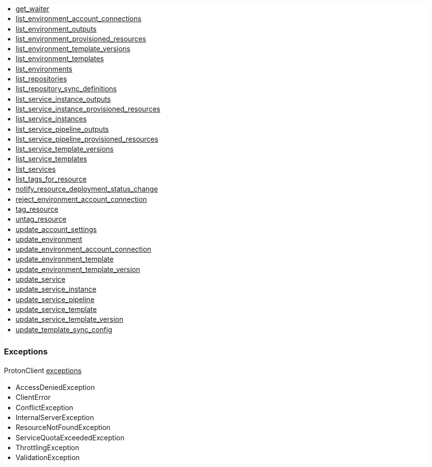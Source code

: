 - [get_waiter](./client.md#get_waiter)
- [list_environment_account_connections](./client.md#list_environment_account_connections)
- [list_environment_outputs](./client.md#list_environment_outputs)
- [list_environment_provisioned_resources](./client.md#list_environment_provisioned_resources)
- [list_environment_template_versions](./client.md#list_environment_template_versions)
- [list_environment_templates](./client.md#list_environment_templates)
- [list_environments](./client.md#list_environments)
- [list_repositories](./client.md#list_repositories)
- [list_repository_sync_definitions](./client.md#list_repository_sync_definitions)
- [list_service_instance_outputs](./client.md#list_service_instance_outputs)
- [list_service_instance_provisioned_resources](./client.md#list_service_instance_provisioned_resources)
- [list_service_instances](./client.md#list_service_instances)
- [list_service_pipeline_outputs](./client.md#list_service_pipeline_outputs)
- [list_service_pipeline_provisioned_resources](./client.md#list_service_pipeline_provisioned_resources)
- [list_service_template_versions](./client.md#list_service_template_versions)
- [list_service_templates](./client.md#list_service_templates)
- [list_services](./client.md#list_services)
- [list_tags_for_resource](./client.md#list_tags_for_resource)
- [notify_resource_deployment_status_change](./client.md#notify_resource_deployment_status_change)
- [reject_environment_account_connection](./client.md#reject_environment_account_connection)
- [tag_resource](./client.md#tag_resource)
- [untag_resource](./client.md#untag_resource)
- [update_account_settings](./client.md#update_account_settings)
- [update_environment](./client.md#update_environment)
- [update_environment_account_connection](./client.md#update_environment_account_connection)
- [update_environment_template](./client.md#update_environment_template)
- [update_environment_template_version](./client.md#update_environment_template_version)
- [update_service](./client.md#update_service)
- [update_service_instance](./client.md#update_service_instance)
- [update_service_pipeline](./client.md#update_service_pipeline)
- [update_service_template](./client.md#update_service_template)
- [update_service_template_version](./client.md#update_service_template_version)
- [update_template_sync_config](./client.md#update_template_sync_config)

<a id="exceptions"></a>

### Exceptions

ProtonClient [exceptions](./client.md#exceptions)

- AccessDeniedException
- ClientError
- ConflictException
- InternalServerException
- ResourceNotFoundException
- ServiceQuotaExceededException
- ThrottlingException
- ValidationException

<a id="paginators"></a>
